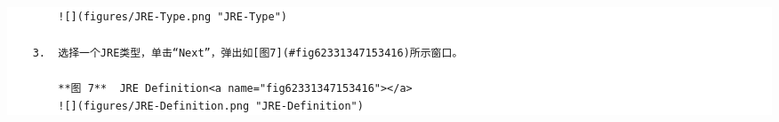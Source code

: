             ![](figures/JRE-Type.png "JRE-Type")

        3.  选择一个JRE类型，单击“Next”，弹出如[图7](#fig62331347153416)所示窗口。

            **图 7**  JRE Definition<a name="fig62331347153416"></a>  
            ![](figures/JRE-Definition.png "JRE-Definition")
